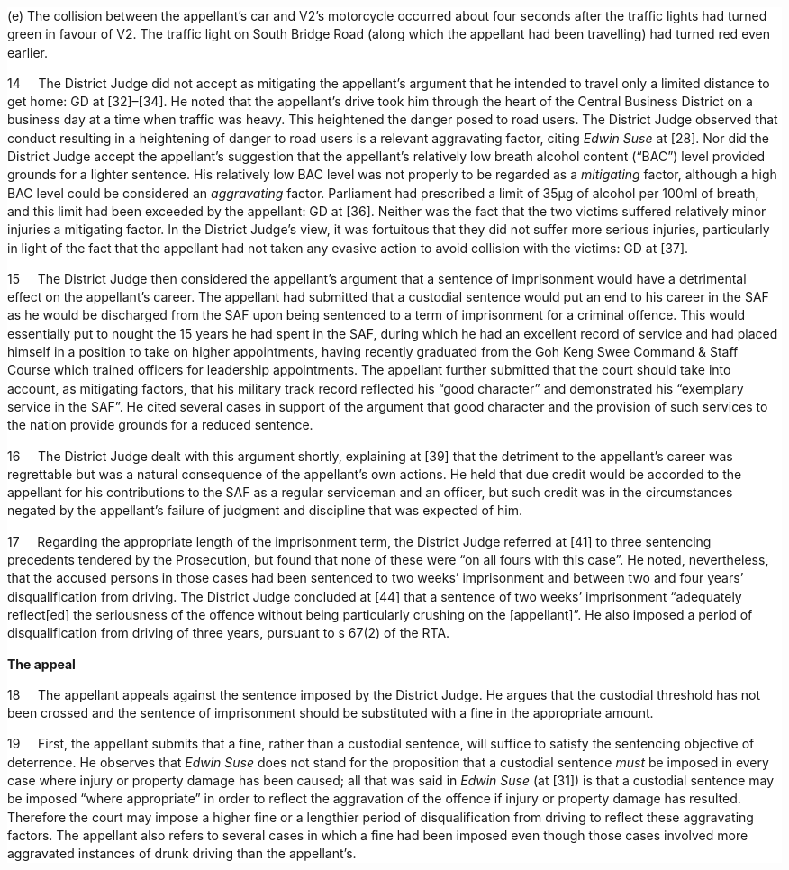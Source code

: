  (e) The collision between the appellant’s car and V2’s motorcycle occurred about four seconds after the traffic lights had turned green in favour of V2. The traffic light on South Bridge Road (along which the appellant had been travelling) had turned red even earlier. 

14     The District Judge did not accept as mitigating the appellant’s argument that he intended to travel only a limited distance to get home: GD at [32]–[34]. He noted that the appellant’s drive took him through the heart of the Central Business District on a business day at a time when traffic was heavy. This heightened the danger posed to road users. The District Judge observed that conduct resulting in a heightening of danger to road users is a relevant aggravating factor, citing _Edwin Suse_ at [28]. Nor did the District Judge accept the appellant’s suggestion that the appellant’s relatively low breath alcohol content (“BAC”) level provided grounds for a lighter sentence. His relatively low BAC level was not properly to be regarded as a _mitigating_ factor, although a high BAC level could be considered an _aggravating_ factor. Parliament had prescribed a limit of 35μg of alcohol per 100ml of breath, and this limit had been exceeded by the appellant: GD at [36]. Neither was the fact that the two victims suffered relatively minor injuries a mitigating factor. In the District Judge’s view, it was fortuitous that they did not suffer more serious injuries, particularly in light of the fact that the appellant had not taken any evasive action to avoid collision with the victims: GD at [37]. 

15     The District Judge then considered the appellant’s argument that a sentence of imprisonment would have a detrimental effect on the appellant’s career. The appellant had submitted that a custodial sentence would put an end to his career in the SAF as he would be discharged from the SAF upon being sentenced to a term of imprisonment for a criminal offence. This would essentially put to nought the 15 years he had spent in the SAF, during which he had an excellent record of service and had placed himself in a position to take on higher appointments, having recently graduated from the Goh Keng Swee Command & Staff Course which trained officers for leadership appointments. The appellant further submitted that the court should take into account, as mitigating factors, that his military track record reflected his “good character” and demonstrated his “exemplary service in the SAF”. He cited several cases in support of the argument that good character and the provision of such services to the nation provide grounds for a reduced sentence. 

16     The District Judge dealt with this argument shortly, explaining at [39] that the detriment to the appellant’s career was regrettable but was a natural consequence of the appellant’s own actions. He held that due credit would be accorded to the appellant for his contributions to the SAF as a regular serviceman and an officer, but such credit was in the circumstances negated by the appellant’s failure of judgment and discipline that was expected of him. 


17     Regarding the appropriate length of the imprisonment term, the District Judge referred at [41] to three sentencing precedents tendered by the Prosecution, but found that none of these were “on all fours with this case”. He noted, nevertheless, that the accused persons in those cases had been sentenced to two weeks’ imprisonment and between two and four years’ disqualification from driving. The District Judge concluded at [44] that a sentence of two weeks’ imprisonment “adequately reflect[ed] the seriousness of the offence without being particularly crushing on the [appellant]”. He also imposed a period of disqualification from driving of three years, pursuant to s 67(2) of the RTA. 

**The appeal** 

18     The appellant appeals against the sentence imposed by the District Judge. He argues that the custodial threshold has not been crossed and the sentence of imprisonment should be substituted with a fine in the appropriate amount. 

19     First, the appellant submits that a fine, rather than a custodial sentence, will suffice to satisfy the sentencing objective of deterrence. He observes that _Edwin Suse_ does not stand for the proposition that a custodial sentence _must_ be imposed in every case where injury or property damage has been caused; all that was said in _Edwin Suse_ (at [31]) is that a custodial sentence may be imposed “where appropriate” in order to reflect the aggravation of the offence if injury or property damage has resulted. Therefore the court may impose a higher fine or a lengthier period of disqualification from driving to reflect these aggravating factors. The appellant also refers to several cases in which a fine had been imposed even though those cases involved more aggravated instances of drunk driving than the appellant’s. 
